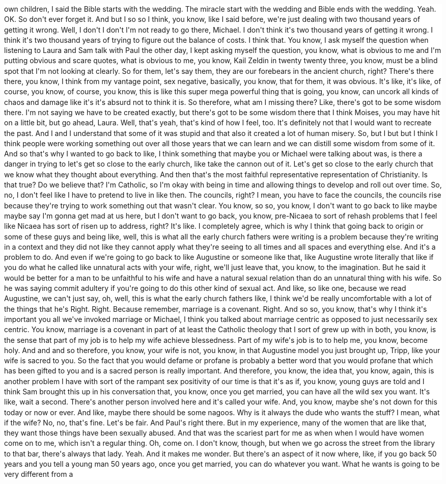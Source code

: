 own children, I said the Bible starts with the wedding. The miracle start with the wedding and Bible ends with the wedding. Yeah. OK. So don't ever forget it. And but I so so I think, you know, like I said before, we're just dealing with two thousand years of getting it wrong. Well, I don't I don't I'm not ready to go there, Michael. I don't think it's two thousand years of getting it wrong. I think it's two thousand years of trying to figure out the balance of costs. I think that. You know, I ask myself the question when listening to Laura and Sam talk with Paul the other day, I kept asking myself the question, you know, what is obvious to me and I'm putting obvious and scare quotes, what is obvious to me, you know, Kail Zeldin in twenty twenty three, you know, must be a blind spot that I'm not looking at clearly. So for them, let's say them, they are our forebears in the ancient church, right? There's there there, you know, I think from my vantage point, sex negative, basically, you know, that for them, it was obvious. It's like, it's like, of course, you know, of course, you know, this is like this super mega powerful thing that is going, you know, can uncork all kinds of chaos and damage like it's it's absurd not to think it is. So therefore, what am I missing there? Like, there's got to be some wisdom there. I'm not saying we have to be created exactly, but there's got to be some wisdom there that I think Moises, you may have hit on a little bit, but go ahead, Laura. Well, that's yeah, that's kind of how I feel, too. It's definitely not that I would want to recreate the past. And I and I understand that some of it was stupid and that also it created a lot of human misery. So, but I but but I think I think people were working something out over all those years that we can learn and we can distill some wisdom from some of it. And so that's why I wanted to go back to like, I think something that maybe you or Michael were talking about was, is there a danger in trying to let's get so close to the early church, like take the cannon out of it. Let's get so close to the early church that we know what they thought about everything. And then that's the most faithful representative representation of Christianity. Is that true? Do we believe that? I'm Catholic, so I'm okay with being in time and allowing things to develop and roll out over time. So, no, I don't feel like I have to pretend to live in like then. The councils, right? I mean, you have to face the councils, the councils rise because they're trying to work something out that wasn't clear. You know, so so, you know, I don't want to go back to like maybe maybe say I'm gonna get mad at us here, but I don't want to go back, you know, pre-Nicaea to sort of rehash problems that I feel like Nicaea has sort of risen up to address, right? It's like. I completely agree, which is why I think that going back to origin or some of these guys and being like, well, this is what all the early church fathers were writing is a problem because they're writing in a context and they did not like they cannot apply what they're seeing to all times and all spaces and everything else. And it's a problem to do. And even if we're going to go back to like Augustine or someone like that, like Augustine wrote literally that like if you do what he called like unnatural acts with your wife, right, we'll just leave that, you know, to the imagination. But he said it would be better for a man to be unfaithful to his wife and have a natural sexual relation than do an unnatural thing with his wife. So he was saying commit adultery if you're going to do this other kind of sexual act. And like, so like one, because we read Augustine, we can't just say, oh, well, this is what the early church fathers like, I think we'd be really uncomfortable with a lot of the things that he's Right. Right. Because remember, marriage is a covenant. Right. And so so, you know, that's why I think it's important you all we've invoked marriage or Michael, I think you talked about marriage centric as opposed to just necessarily sex centric. You know, marriage is a covenant in part of at least the Catholic theology that I sort of grew up with in both, you know, is the sense that part of my job is to help my wife achieve blessedness. Part of my wife's job is to to help me, you know, become holy. And and and so therefore, you know, your wife is not, you know, in that Augustine model you just brought up, Tripp, like your wife is sacred to you. So the fact that you would defame or profane is probably a better word that you would profane that which has been gifted to you and is a sacred person is really important. And therefore, you know, the idea that, you know, again, this is another problem I have with sort of the rampant sex positivity of our time is that it's as if, you know, young guys are told and I think Sam brought this up in his conversation that, you know, once you get married, you can have all the wild sex you want. It's like, wait a second. There's another person involved here and it's called your wife. And, you know, maybe she's not down for this today or now or ever. And like, maybe there should be some nagoos. Why is it always the dude who wants the stuff? I mean, what if the wife? No, no, that's fine. Let's be fair. And Paul's right there. But in my experience, many of the women that are like that, they want those things have been sexually abused. And that was the scariest part for me as when when I would have women come on to me, which isn't a regular thing. Oh, come on. I don't know, though, but when we go across the street from the library to that bar, there's always that lady. Yeah. And it makes me wonder. But there's an aspect of it now where, like, if you go back 50 years and you tell a young man 50 years ago, once you get married, you can do whatever you want. What he wants is going to be very different from a